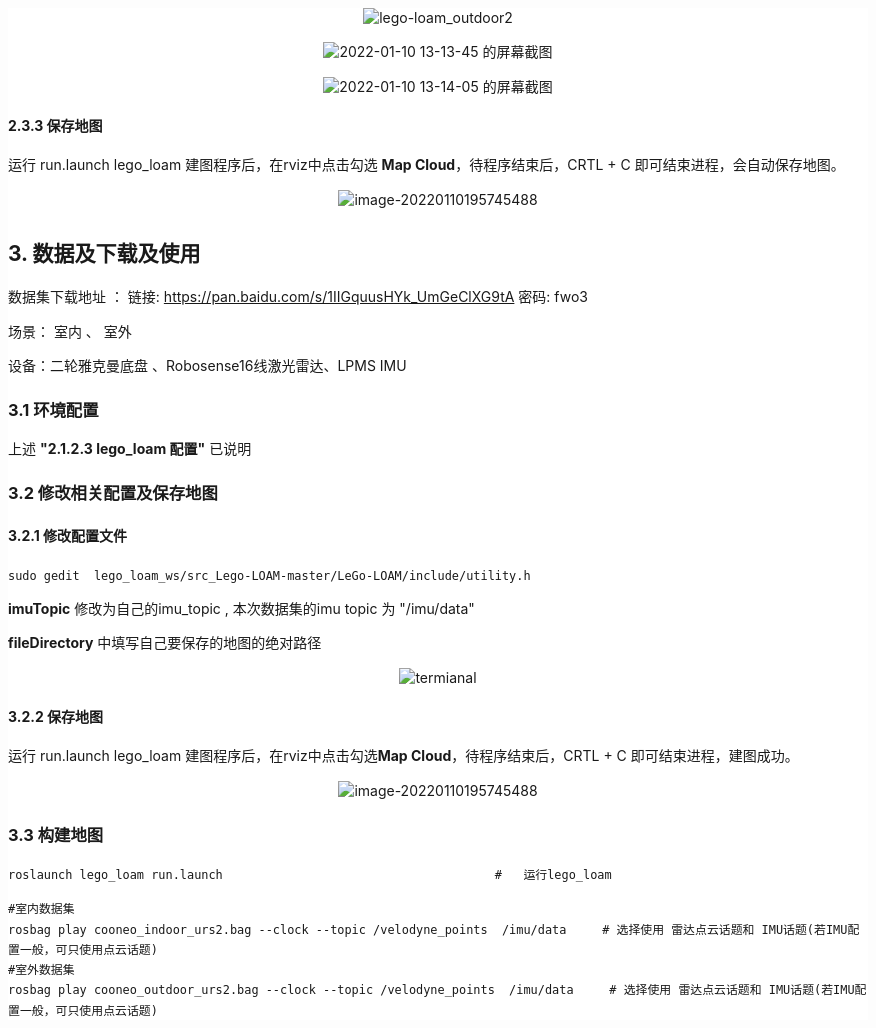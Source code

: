 <p align="center"><img src="https://kaho-pic-1307106074.cos.ap-guangzhou.myqcloud.com/CSDN_Pictures/%E6%B7%B1%E8%93%9D%E5%A4%9A%E4%BC%A0%E6%84%9F%E5%99%A8%E8%9E%8D%E5%90%88%E5%AE%9A%E4%BD%8D/%E7%AC%AC%E4%BA%8C%E7%AB%A0%E6%BF%80%E5%85%89%E9%87%8C%E7%A8%8B%E8%AE%A11lego-loam_outdoor2.gif" alt="lego-loam_outdoor2" width =80%  height = 80% /></p>

<p align="center"><img src="https://kaho-pic-1307106074.cos.ap-guangzhou.myqcloud.com/CSDN_Pictures/%E6%B7%B1%E8%93%9D%E5%A4%9A%E4%BC%A0%E6%84%9F%E5%99%A8%E8%9E%8D%E5%90%88%E5%AE%9A%E4%BD%8D/%E7%AC%AC%E4%BA%8C%E7%AB%A0%E6%BF%80%E5%85%89%E9%87%8C%E7%A8%8B%E8%AE%A112022-01-10%2013-13-45%20%E7%9A%84%E5%B1%8F%E5%B9%95%E6%88%AA%E5%9B%BE.png" alt="2022-01-10 13-13-45 的屏幕截图" width =80%  height = 80%;" /></p>

<p align="center"><img src="https://kaho-pic-1307106074.cos.ap-guangzhou.myqcloud.com/CSDN_Pictures/%E6%B7%B1%E8%93%9D%E5%A4%9A%E4%BC%A0%E6%84%9F%E5%99%A8%E8%9E%8D%E5%90%88%E5%AE%9A%E4%BD%8D/%E7%AC%AC%E4%BA%8C%E7%AB%A0%E6%BF%80%E5%85%89%E9%87%8C%E7%A8%8B%E8%AE%A112022-01-10%2013-14-05%20%E7%9A%84%E5%B1%8F%E5%B9%95%E6%88%AA%E5%9B%BE.png" alt="2022-01-10 13-14-05 的屏幕截图"width =80%  height = 80%;" /></p>

#### 2.3.3 保存地图

运行 run.launch  lego_loam 建图程序后，在rviz中点击勾选 **Map Cloud**，待程序结束后，CRTL + C 即可结束进程，会自动保存地图。

<p align="center"><img src="https://kaho-pic-1307106074.cos.ap-guangzhou.myqcloud.com/CSDN_Pictures/%E6%B7%B1%E8%93%9D%E5%A4%9A%E4%BC%A0%E6%84%9F%E5%99%A8%E8%9E%8D%E5%90%88%E5%AE%9A%E4%BD%8D/%E7%AC%AC%E4%BA%8C%E7%AB%A0%E6%BF%80%E5%85%89%E9%87%8C%E7%A8%8B%E8%AE%A11image-20220110195745488.png" alt="image-20220110195745488"width =35%  height = 35%;" /></p>

## 3. 数据及下载及使用

数据集下载地址 ： 链接: https://pan.baidu.com/s/1IIGquusHYk_UmGeClXG9tA  密码: fwo3

场景： 室内 、 室外

设备：二轮雅克曼底盘 、Robosense16线激光雷达、LPMS IMU

### 3.1 环境配置 

上述 **"2.1.2.3  lego_loam 配置"** 已说明 

### 3.2  修改相关配置及保存地图

#### 3.2.1 修改配置文件

```shell
sudo gedit  lego_loam_ws/src_Lego-LOAM-master/LeGo-LOAM/include/utility.h
```

**imuTopic**  修改为自己的imu_topic  ,  本次数据集的imu topic 为 "/imu/data" 

**fileDirectory**   中填写自己要保存的地图的绝对路径

<p align="center"><img src="https://kaho-pic-1307106074.cos.ap-guangzhou.myqcloud.com/CSDN_Pictures/%E6%B7%B1%E8%93%9D%E5%A4%9A%E4%BC%A0%E6%84%9F%E5%99%A8%E8%9E%8D%E5%90%88%E5%AE%9A%E4%BD%8D/%E7%AC%AC%E4%BA%8C%E7%AB%A0%E6%BF%80%E5%85%89%E9%87%8C%E7%A8%8B%E8%AE%A11termianal.png" alt="termianal" width =80%  height = 80%;" /></p>

#### 3.2.2 保存地图

运行 run.launch  lego_loam 建图程序后，在rviz中点击勾选**Map Cloud**，待程序结束后，CRTL + C 即可结束进程，建图成功。

<p align="center"><img src="https://kaho-pic-1307106074.cos.ap-guangzhou.myqcloud.com/CSDN_Pictures/%E6%B7%B1%E8%93%9D%E5%A4%9A%E4%BC%A0%E6%84%9F%E5%99%A8%E8%9E%8D%E5%90%88%E5%AE%9A%E4%BD%8D/%E7%AC%AC%E4%BA%8C%E7%AB%A0%E6%BF%80%E5%85%89%E9%87%8C%E7%A8%8B%E8%AE%A11image-20220110195745488.png" alt="image-20220110195745488"width =35%  height = 35%;" /></p>

### 3.3 构建地图

```shell
roslaunch lego_loam run.launch										#   运行lego_loam
```

```shell
#室内数据集
rosbag play cooneo_indoor_urs2.bag --clock --topic /velodyne_points  /imu/data     # 选择使用 雷达点云话题和 IMU话题(若IMU配置一般，可只使用点云话题)
#室外数据集
rosbag play cooneo_outdoor_urs2.bag --clock --topic /velodyne_points  /imu/data     # 选择使用 雷达点云话题和 IMU话题(若IMU配置一般，可只使用点云话题)
```
